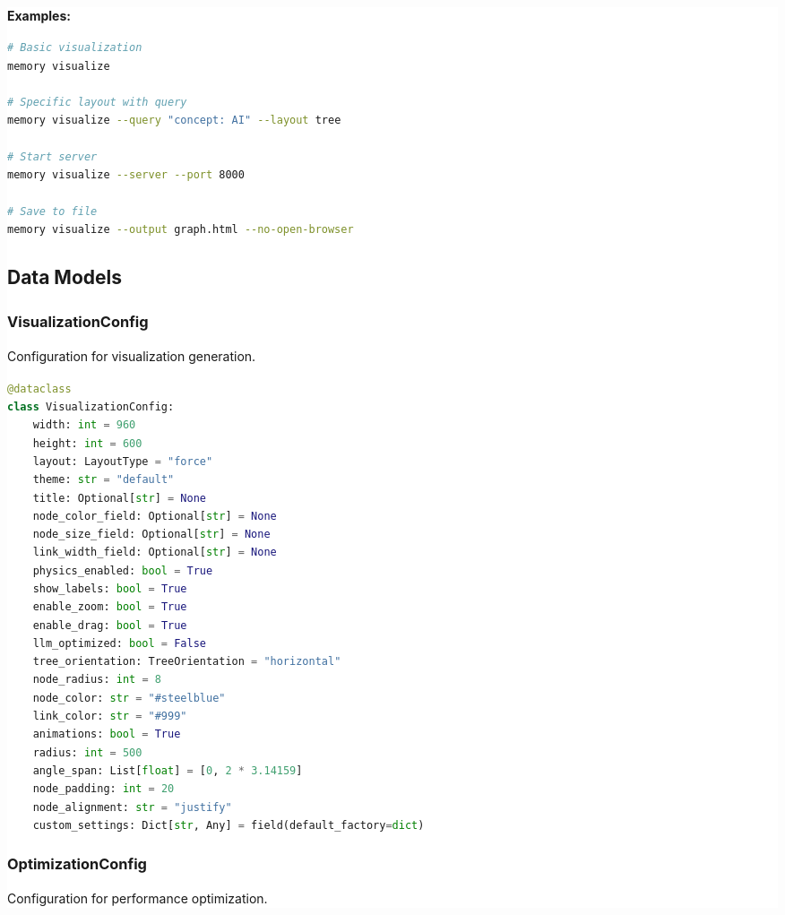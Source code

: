 **Examples:**
```bash
# Basic visualization
memory visualize

# Specific layout with query
memory visualize --query "concept: AI" --layout tree

# Start server
memory visualize --server --port 8000

# Save to file
memory visualize --output graph.html --no-open-browser
```

## Data Models

### VisualizationConfig

Configuration for visualization generation.

```python
@dataclass
class VisualizationConfig:
    width: int = 960
    height: int = 600
    layout: LayoutType = "force"
    theme: str = "default"
    title: Optional[str] = None
    node_color_field: Optional[str] = None
    node_size_field: Optional[str] = None
    link_width_field: Optional[str] = None
    physics_enabled: bool = True
    show_labels: bool = True
    enable_zoom: bool = True
    enable_drag: bool = True
    llm_optimized: bool = False
    tree_orientation: TreeOrientation = "horizontal"
    node_radius: int = 8
    node_color: str = "#steelblue"
    link_color: str = "#999"
    animations: bool = True
    radius: int = 500
    angle_span: List[float] = [0, 2 * 3.14159]
    node_padding: int = 20
    node_alignment: str = "justify"
    custom_settings: Dict[str, Any] = field(default_factory=dict)
```

### OptimizationConfig

Configuration for performance optimization.
